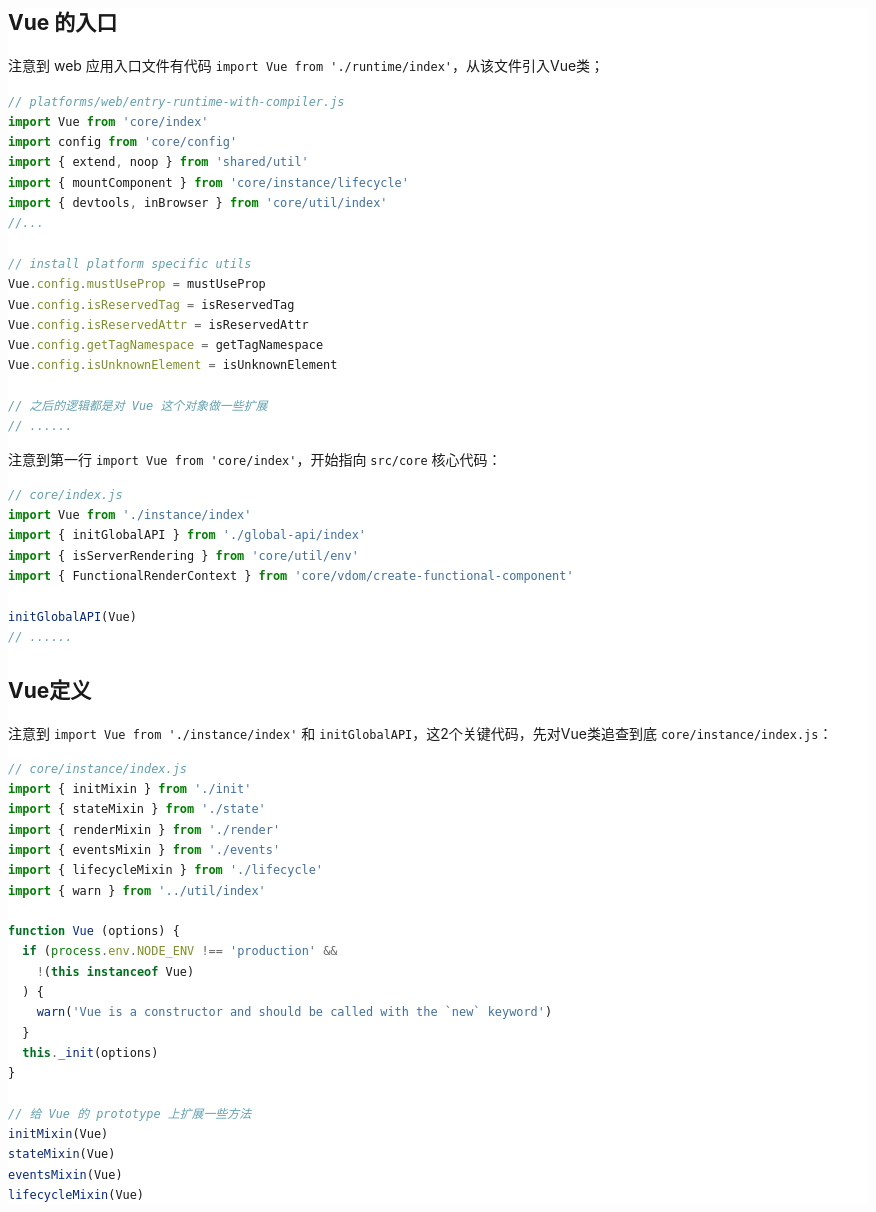 ## Vue 的入口

注意到 web 应用入口文件有代码 `import Vue from './runtime/index'`，从该文件引入Vue类；

```js
// platforms/web/entry-runtime-with-compiler.js
import Vue from 'core/index'
import config from 'core/config'
import { extend, noop } from 'shared/util'
import { mountComponent } from 'core/instance/lifecycle'
import { devtools, inBrowser } from 'core/util/index'
//...

// install platform specific utils
Vue.config.mustUseProp = mustUseProp
Vue.config.isReservedTag = isReservedTag
Vue.config.isReservedAttr = isReservedAttr
Vue.config.getTagNamespace = getTagNamespace
Vue.config.isUnknownElement = isUnknownElement

// 之后的逻辑都是对 Vue 这个对象做一些扩展
// ......
```

注意到第一行 `import Vue from 'core/index'`，开始指向 `src/core` 核心代码：

```js
// core/index.js
import Vue from './instance/index'
import { initGlobalAPI } from './global-api/index'
import { isServerRendering } from 'core/util/env'
import { FunctionalRenderContext } from 'core/vdom/create-functional-component'

initGlobalAPI(Vue)
// ......
```

## Vue定义

注意到 `import Vue from './instance/index'` 和 `initGlobalAPI`，这2个关键代码，先对Vue类追查到底 `core/instance/index.js`：

```js
// core/instance/index.js
import { initMixin } from './init'
import { stateMixin } from './state'
import { renderMixin } from './render'
import { eventsMixin } from './events'
import { lifecycleMixin } from './lifecycle'
import { warn } from '../util/index'

function Vue (options) {
  if (process.env.NODE_ENV !== 'production' &&
    !(this instanceof Vue)
  ) {
    warn('Vue is a constructor and should be called with the `new` keyword')
  }
  this._init(options)
}

// 给 Vue 的 prototype 上扩展一些方法
initMixin(Vue)
stateMixin(Vue)
eventsMixin(Vue)
lifecycleMixin(Vue)
```